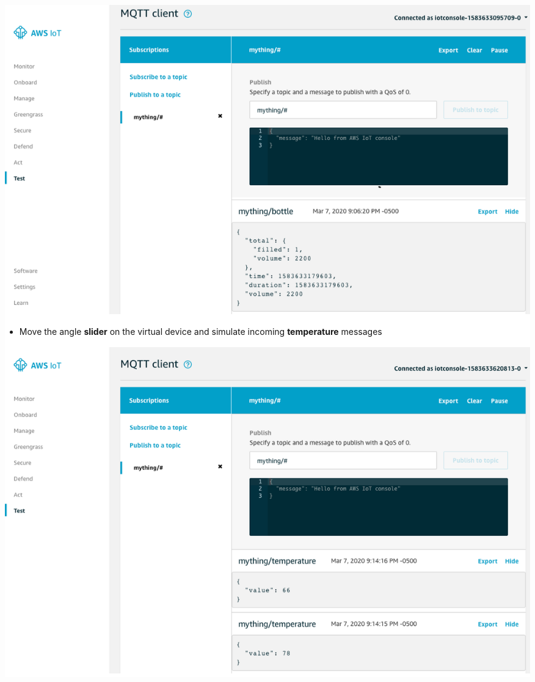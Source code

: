    ![Virtual Device](images/iot-virtual-device-testing3.png)

   - Move the angle **slider** on the virtual device and simulate incoming **temperature** messages


   ![Angle Tests Publications](images/angle-test-pubs.png)
